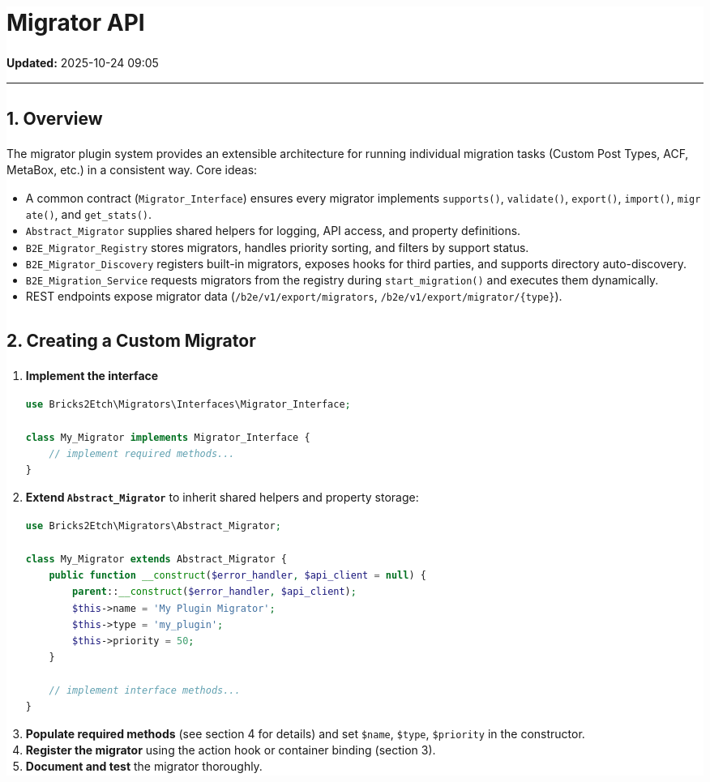 # Migrator API

**Updated:** 2025-10-24 09:05

---

## 1. Overview

The migrator plugin system provides an extensible architecture for running individual migration tasks (Custom Post Types, ACF, MetaBox, etc.) in a consistent way. Core ideas:

- A common contract (`Migrator_Interface`) ensures every migrator implements `supports()`, `validate()`, `export()`, `import()`, `migrate()`, and `get_stats()`.
- `Abstract_Migrator` supplies shared helpers for logging, API access, and property definitions.
- `B2E_Migrator_Registry` stores migrators, handles priority sorting, and filters by support status.
- `B2E_Migrator_Discovery` registers built-in migrators, exposes hooks for third parties, and supports directory auto-discovery.
- `B2E_Migration_Service` requests migrators from the registry during `start_migration()` and executes them dynamically.
- REST endpoints expose migrator data (`/b2e/v1/export/migrators`, `/b2e/v1/export/migrator/{type}`).

## 2. Creating a Custom Migrator

1. **Implement the interface**
   ```php
   use Bricks2Etch\Migrators\Interfaces\Migrator_Interface;
   
   class My_Migrator implements Migrator_Interface {
       // implement required methods...
   }
   ```
2. **Extend `Abstract_Migrator`** to inherit shared helpers and property storage:
   ```php
   use Bricks2Etch\Migrators\Abstract_Migrator;
   
   class My_Migrator extends Abstract_Migrator {
       public function __construct($error_handler, $api_client = null) {
           parent::__construct($error_handler, $api_client);
           $this->name = 'My Plugin Migrator';
           $this->type = 'my_plugin';
           $this->priority = 50;
       }

       // implement interface methods...
   }
   ```
3. **Populate required methods** (see section 4 for details) and set `$name`, `$type`, `$priority` in the constructor.
4. **Register the migrator** using the action hook or container binding (section 3).
5. **Document and test** the migrator thoroughly.
